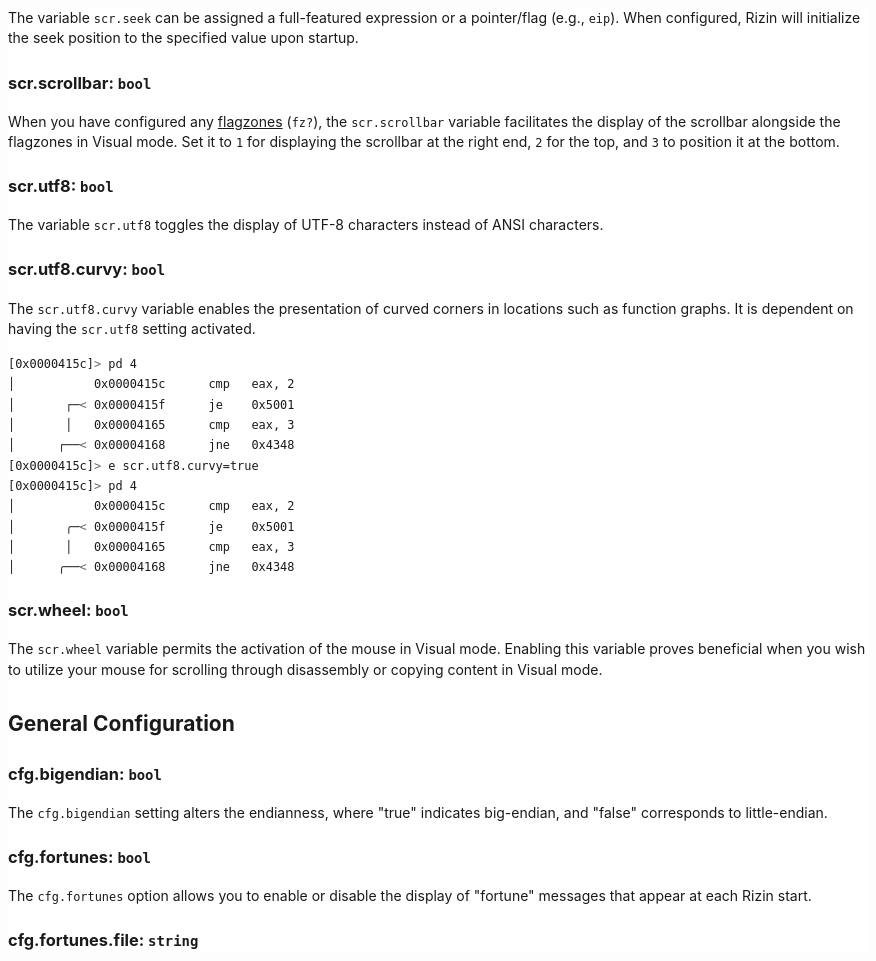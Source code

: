 The variable `scr.seek` can be assigned a full-featured expression or a pointer/flag (e.g., `eip`). When configured, Rizin will initialize the seek position to the specified value upon startup.

### scr.scrollbar: `bool`

When you have configured any [flagzones](http://book.rada.re/basic_commands/flags.html#flag-zones) (`fz?`), the `scr.scrollbar` variable facilitates the display of the scrollbar alongside the flagzones in Visual mode. Set it to `1` for displaying the scrollbar at the right end, `2` for the top, and `3` to position it at the bottom.

### scr.utf8: `bool`

The variable `scr.utf8` toggles the display of UTF-8 characters instead of ANSI characters.

### scr.utf8.curvy: `bool`

The `scr.utf8.curvy` variable enables the presentation of curved corners in locations such as function graphs. It is dependent on having the `scr.utf8` setting activated.

```bash
[0x0000415c]> pd 4
│           0x0000415c      cmp   eax, 2
│       ┌─< 0x0000415f      je    0x5001
│       │   0x00004165      cmp   eax, 3
│      ┌──< 0x00004168      jne   0x4348
[0x0000415c]> e scr.utf8.curvy=true
[0x0000415c]> pd 4
│           0x0000415c      cmp   eax, 2
│       ╭─< 0x0000415f      je    0x5001
│       │   0x00004165      cmp   eax, 3
│      ╭──< 0x00004168      jne   0x4348
```

### scr.wheel: `bool`

The `scr.wheel` variable permits the activation of the mouse in Visual mode. Enabling this variable proves beneficial when you wish to utilize your mouse for scrolling through disassembly or copying content in Visual mode.

## General Configuration

### cfg.bigendian: `bool`

The `cfg.bigendian` setting alters the endianness, where "true" indicates big-endian, and "false" corresponds to little-endian.

### cfg.fortunes: `bool`

The `cfg.fortunes` option allows you to enable or disable the display of "fortune" messages that appear at each Rizin start.

### cfg.fortunes.file: `string`
